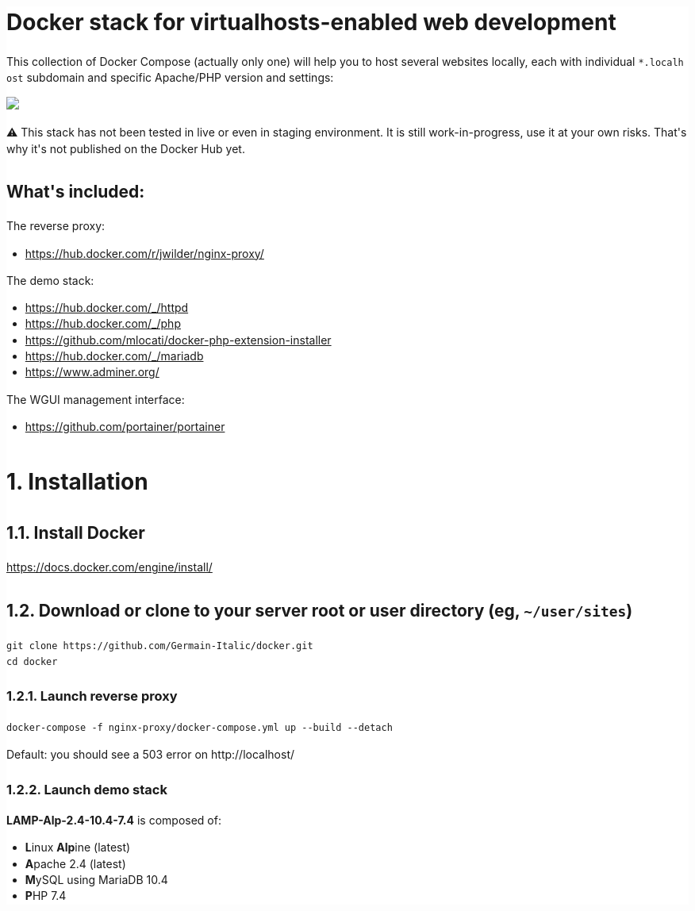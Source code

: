 # Docker stack for virtualhosts-enabled web development

This collection of Docker Compose (actually only one) will help you to host several websites locally, each with individual `*.localhost` subdomain and specific Apache/PHP version and settings:

![](https://files.italic.fr/Sélection_03052021_0bfa.png)

⚠️ This stack has not been tested in live or even in staging environment. It is still work-in-progress, use it at your own risks. That's why it's not published on the Docker Hub yet.

## What's included:

The reverse proxy:
- https://hub.docker.com/r/jwilder/nginx-proxy/

The demo stack:
- https://hub.docker.com/_/httpd
- https://hub.docker.com/_/php
- https://github.com/mlocati/docker-php-extension-installer
- https://hub.docker.com/_/mariadb
- https://www.adminer.org/

The WGUI management interface:
- https://github.com/portainer/portainer


# 1. Installation

## 1.1. Install Docker

https://docs.docker.com/engine/install/

## 1.2. Download or clone to your server root or user directory (eg, `~/user/sites`)

```
git clone https://github.com/Germain-Italic/docker.git
cd docker
```

### 1.2.1. Launch reverse proxy

```
docker-compose -f nginx-proxy/docker-compose.yml up --build --detach
```

Default: you should see a 503 error on http://localhost/


### 1.2.2. Launch demo stack

**LAMP-Alp-2.4-10.4-7.4** is composed of:
- **L**inux **Alp**ine (latest)
- **A**pache 2.4 (latest)
- **M**ySQL using MariaDB 10.4
- **P**HP 7.4
